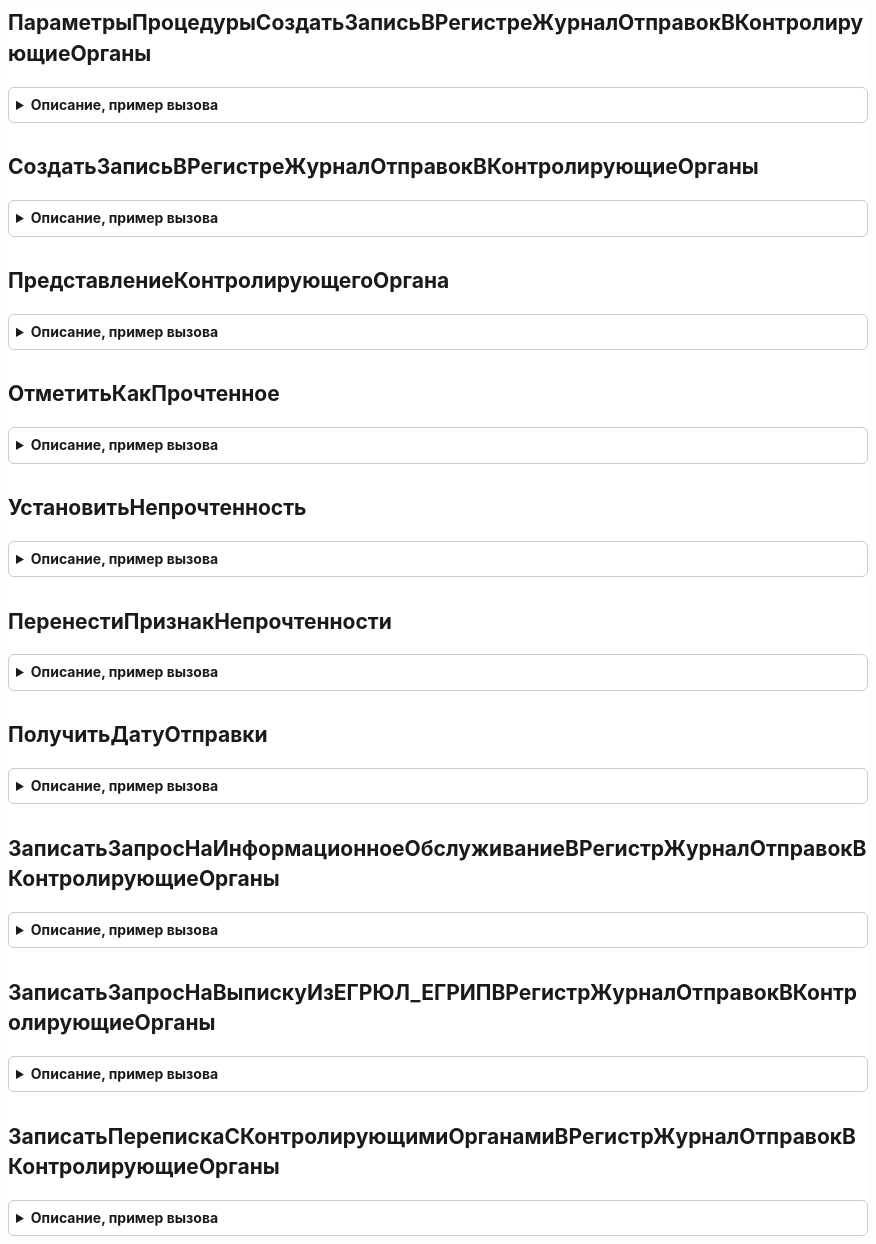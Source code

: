 ## ПараметрыПроцедурыСоздатьЗаписьВРегистреЖурналОтправокВКонтролирующиеОрганы
<details style="margin: 1em 0; padding: 0.5em; border: 1px solid #ccc; border-radius: 6px;"><summary style="font-weight: bold; cursor: pointer;">Описание, пример вызова</summary></details>

## СоздатьЗаписьВРегистреЖурналОтправокВКонтролирующиеОрганы
<details style="margin: 1em 0; padding: 0.5em; border: 1px solid #ccc; border-radius: 6px;"><summary style="font-weight: bold; cursor: pointer;">Описание, пример вызова</summary></details>

## ПредставлениеКонтролирующегоОргана
<details style="margin: 1em 0; padding: 0.5em; border: 1px solid #ccc; border-radius: 6px;"><summary style="font-weight: bold; cursor: pointer;">Описание, пример вызова</summary></details>

## ОтметитьКакПрочтенное
<details style="margin: 1em 0; padding: 0.5em; border: 1px solid #ccc; border-radius: 6px;"><summary style="font-weight: bold; cursor: pointer;">Описание, пример вызова</summary></details>

## УстановитьНепрочтенность
<details style="margin: 1em 0; padding: 0.5em; border: 1px solid #ccc; border-radius: 6px;"><summary style="font-weight: bold; cursor: pointer;">Описание, пример вызова</summary></details>

## ПеренестиПризнакНепрочтенности
<details style="margin: 1em 0; padding: 0.5em; border: 1px solid #ccc; border-radius: 6px;"><summary style="font-weight: bold; cursor: pointer;">Описание, пример вызова</summary></details>

## ПолучитьДатуОтправки
<details style="margin: 1em 0; padding: 0.5em; border: 1px solid #ccc; border-radius: 6px;"><summary style="font-weight: bold; cursor: pointer;">Описание, пример вызова</summary></details>

## ЗаписатьЗапросНаИнформационноеОбслуживаниеВРегистрЖурналОтправокВКонтролирующиеОрганы
<details style="margin: 1em 0; padding: 0.5em; border: 1px solid #ccc; border-radius: 6px;"><summary style="font-weight: bold; cursor: pointer;">Описание, пример вызова</summary></details>

## ЗаписатьЗапросНаВыпискуИзЕГРЮЛ_ЕГРИПВРегистрЖурналОтправокВКонтролирующиеОрганы
<details style="margin: 1em 0; padding: 0.5em; border: 1px solid #ccc; border-radius: 6px;"><summary style="font-weight: bold; cursor: pointer;">Описание, пример вызова</summary></details>

## ЗаписатьПерепискаСКонтролирующимиОрганамиВРегистрЖурналОтправокВКонтролирующиеОрганы
<details style="margin: 1em 0; padding: 0.5em; border: 1px solid #ccc; border-radius: 6px;"><summary style="font-weight: bold; cursor: pointer;">Описание, пример вызова</summary></details>
